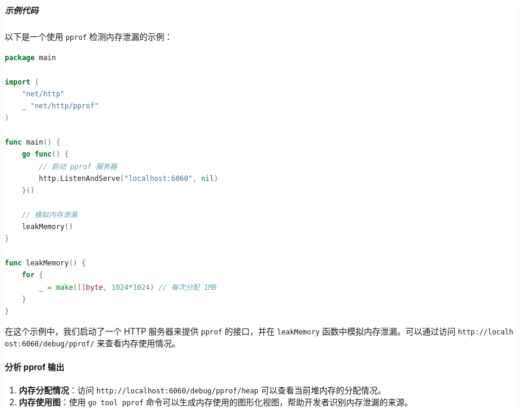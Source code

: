 ##### 示例代码

以下是一个使用 `pprof` 检测内存泄漏的示例：

```go
package main

import (
    "net/http"
    _ "net/http/pprof"
)

func main() {
    go func() {
        // 启动 pprof 服务器
        http.ListenAndServe("localhost:6060", nil)
    }()

    // 模拟内存泄漏
    leakMemory()
}

func leakMemory() {
    for {
        _ = make([]byte, 1024*1024) // 每次分配 1MB
    }
}
```

在这个示例中，我们启动了一个 HTTP 服务器来提供 `pprof` 的接口，并在 `leakMemory` 函数中模拟内存泄漏。可以通过访问 `http://localhost:6060/debug/pprof/` 来查看内存使用情况。

#### 分析 pprof 输出

1. **内存分配情况**：访问 `http://localhost:6060/debug/pprof/heap` 可以查看当前堆内存的分配情况。
2. **内存使用图**：使用 `go tool pprof` 命令可以生成内存使用的图形化视图，帮助开发者识别内存泄漏的来源。


